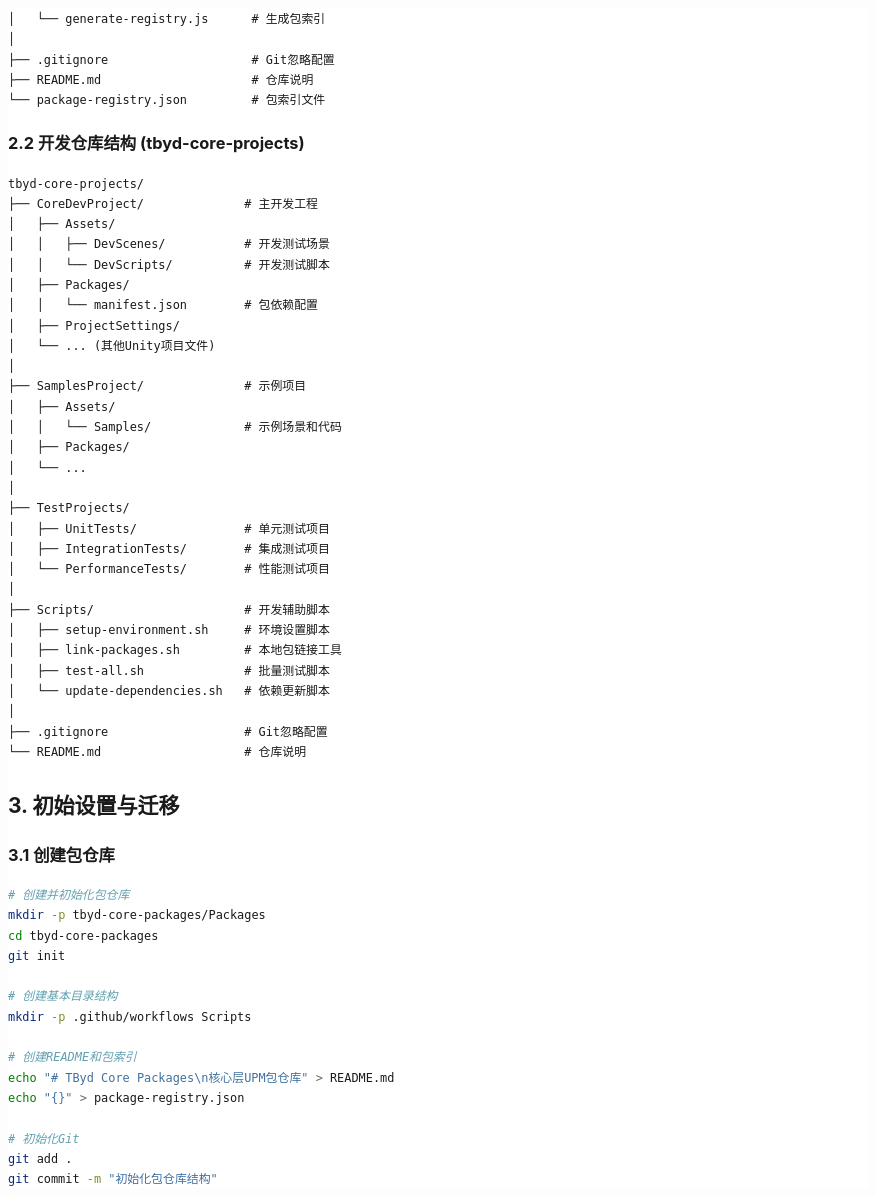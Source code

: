 ```
│   └── generate-registry.js      # 生成包索引
│
├── .gitignore                    # Git忽略配置
├── README.md                     # 仓库说明
└── package-registry.json         # 包索引文件
```

### 2.2 开发仓库结构 (tbyd-core-projects)

```
tbyd-core-projects/
├── CoreDevProject/              # 主开发工程
│   ├── Assets/
│   │   ├── DevScenes/           # 开发测试场景
│   │   └── DevScripts/          # 开发测试脚本
│   ├── Packages/
│   │   └── manifest.json        # 包依赖配置
│   ├── ProjectSettings/
│   └── ... (其他Unity项目文件)
│
├── SamplesProject/              # 示例项目
│   ├── Assets/
│   │   └── Samples/             # 示例场景和代码
│   ├── Packages/
│   └── ...
│
├── TestProjects/
│   ├── UnitTests/               # 单元测试项目
│   ├── IntegrationTests/        # 集成测试项目
│   └── PerformanceTests/        # 性能测试项目
│
├── Scripts/                     # 开发辅助脚本
│   ├── setup-environment.sh     # 环境设置脚本
│   ├── link-packages.sh         # 本地包链接工具
│   ├── test-all.sh              # 批量测试脚本
│   └── update-dependencies.sh   # 依赖更新脚本
│
├── .gitignore                   # Git忽略配置
└── README.md                    # 仓库说明
```

## 3. 初始设置与迁移

### 3.1 创建包仓库

```bash
# 创建并初始化包仓库
mkdir -p tbyd-core-packages/Packages
cd tbyd-core-packages
git init

# 创建基本目录结构
mkdir -p .github/workflows Scripts

# 创建README和包索引
echo "# TByd Core Packages\n核心层UPM包仓库" > README.md
echo "{}" > package-registry.json

# 初始化Git
git add .
git commit -m "初始化包仓库结构"
```
